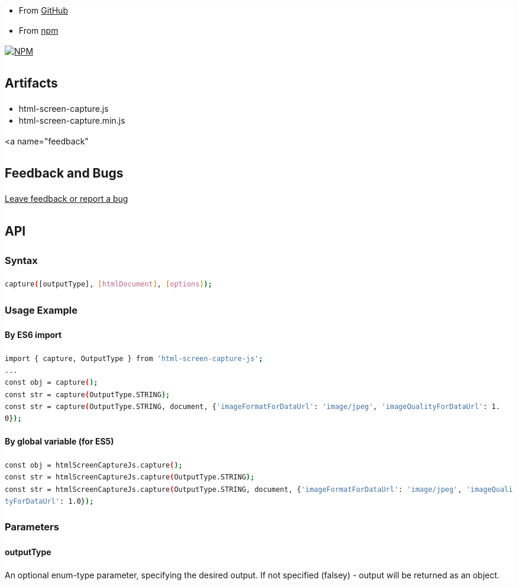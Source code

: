 - From [GitHub](https://github.com/html-screen-capture-js/html-screen-capture-js)

- From [npm](https://www.npmjs.com/package/html-screen-capture-js)

[![NPM](https://nodei.co/npm/html-screen-capture-js.png?compact=true)](https://www.npmjs.com/package/html-screen-capture-js)

<a name="artifacts"></a>
## Artifacts

- html-screen-capture.js
- html-screen-capture.min.js

<a name="feedback"</a>
## Feedback and Bugs

[Leave feedback or report a bug](https://github.com/html-screen-capture-js/html-screen-capture-js/issues)

<a name="api"></a>
## API

### Syntax

```sh
capture([outputType], [htmlDocument], [options]);
```

### Usage Example

#### By ES6 import

```sh
import { capture, OutputType } from 'html-screen-capture-js';
...
const obj = capture();
const str = capture(OutputType.STRING);
const str = capture(OutputType.STRING, document, {'imageFormatForDataUrl': 'image/jpeg', 'imageQualityForDataUrl': 1.0});
```

#### By global variable (for ES5)

```sh
const obj = htmlScreenCaptureJs.capture();
const str = htmlScreenCaptureJs.capture(OutputType.STRING);
const str = htmlScreenCaptureJs.capture(OutputType.STRING, document, {'imageFormatForDataUrl': 'image/jpeg', 'imageQualityForDataUrl': 1.0});
```

### Parameters

#### outputType
An optional enum-type parameter, specifying the desired output. If not specified (falsey) - output will be returned as an object.
